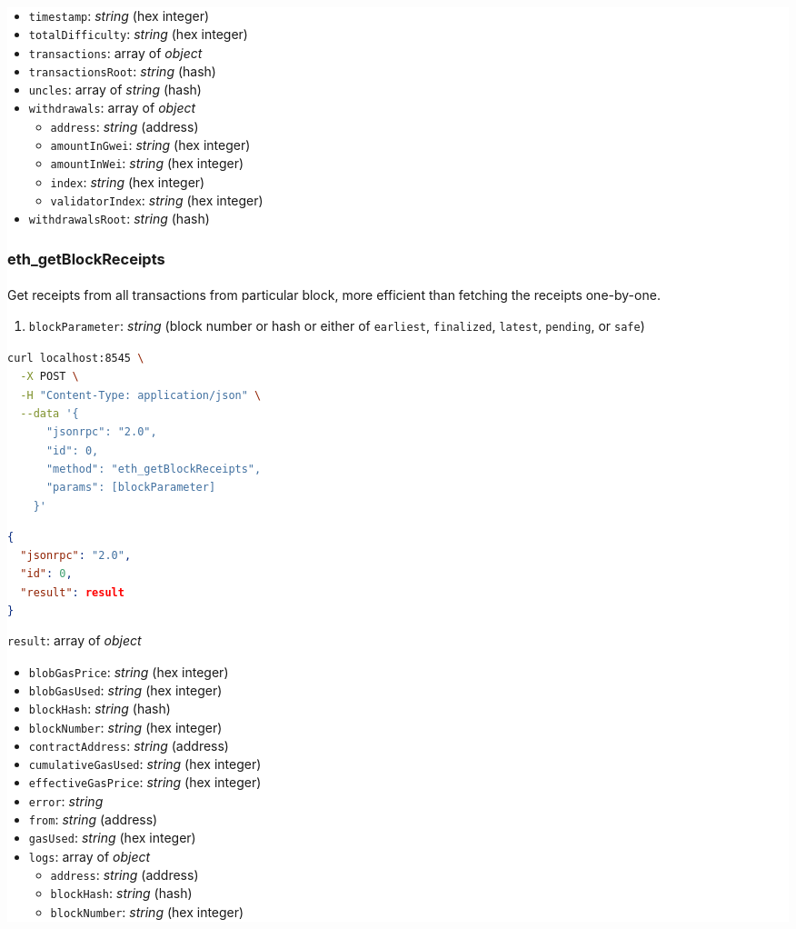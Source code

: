  - `timestamp`: *string* (hex integer)
  - `totalDifficulty`: *string* (hex integer)
  - `transactions`: array of *object*
  - `transactionsRoot`: *string* (hash)
  - `uncles`: array of *string* (hash)
  - `withdrawals`: array of *object*
    - `address`: *string* (address)
    - `amountInGwei`: *string* (hex integer)
    - `amountInWei`: *string* (hex integer)
    - `index`: *string* (hex integer)
    - `validatorIndex`: *string* (hex integer)
  - `withdrawalsRoot`: *string* (hash)

</TabItem>
</Tabs>

### eth_getBlockReceipts

Get receipts from all transactions from particular block, more efficient than fetching the receipts one-by-one.

<Tabs>
<TabItem value="params" label="Parameters">

1. `blockParameter`: *string* (block number or hash or either of `earliest`, `finalized`, `latest`, `pending`, or `safe`)


</TabItem>
<TabItem value="request" label="Request" default>

```bash
curl localhost:8545 \
  -X POST \
  -H "Content-Type: application/json" \
  --data '{
      "jsonrpc": "2.0",
      "id": 0,
      "method": "eth_getBlockReceipts",
      "params": [blockParameter]
    }'
```

</TabItem>
<TabItem value="response" label="Response">

```json
{
  "jsonrpc": "2.0",
  "id": 0,
  "result": result
}
```

`result`: array of *object*
  - `blobGasPrice`: *string* (hex integer)
  - `blobGasUsed`: *string* (hex integer)
  - `blockHash`: *string* (hash)
  - `blockNumber`: *string* (hex integer)
  - `contractAddress`: *string* (address)
  - `cumulativeGasUsed`: *string* (hex integer)
  - `effectiveGasPrice`: *string* (hex integer)
  - `error`: *string*
  - `from`: *string* (address)
  - `gasUsed`: *string* (hex integer)
  - `logs`: array of *object*
    - `address`: *string* (address)
    - `blockHash`: *string* (hash)
    - `blockNumber`: *string* (hex integer)